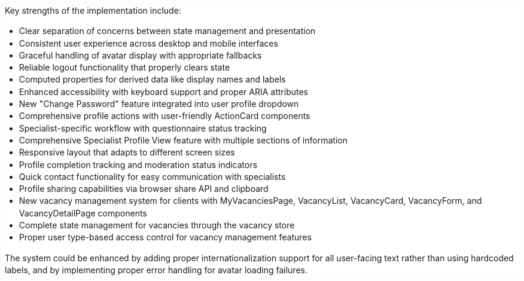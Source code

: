 Key strengths of the implementation include:
- Clear separation of concerns between state management and presentation
- Consistent user experience across desktop and mobile interfaces
- Graceful handling of avatar display with appropriate fallbacks
- Reliable logout functionality that properly clears state
- Computed properties for derived data like display names and labels
- Enhanced accessibility with keyboard support and proper ARIA attributes
- New "Change Password" feature integrated into user profile dropdown
- Comprehensive profile actions with user-friendly ActionCard components
- Specialist-specific workflow with questionnaire status tracking
- Comprehensive Specialist Profile View feature with multiple sections of information
- Responsive layout that adapts to different screen sizes
- Profile completion tracking and moderation status indicators
- Quick contact functionality for easy communication with specialists
- Profile sharing capabilities via browser share API and clipboard
- New vacancy management system for clients with MyVacanciesPage, VacancyList, VacancyCard, VacancyForm, and VacancyDetailPage components
- Complete state management for vacancies through the vacancy store
- Proper user type-based access control for vacancy management features

The system could be enhanced by adding proper internationalization support for all user-facing text rather than using hardcoded labels, and by implementing proper error handling for avatar loading failures.